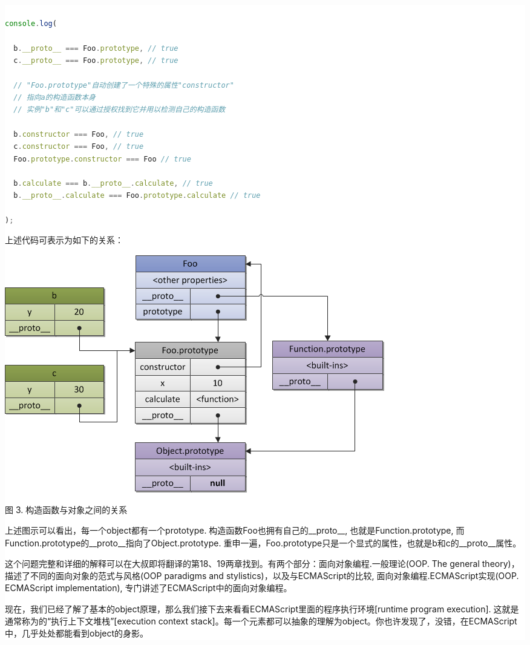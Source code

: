 ```javascript
 
console.log(
 
  b.__proto__ === Foo.prototype, // true
  c.__proto__ === Foo.prototype, // true
 
  // "Foo.prototype"自动创建了一个特殊的属性"constructor"
  // 指向a的构造函数本身
  // 实例"b"和"c"可以通过授权找到它并用以检测自己的构造函数
 
  b.constructor === Foo, // true
  c.constructor === Foo, // true
  Foo.prototype.constructor === Foo // true
 
  b.calculate === b.__proto__.calculate, // true
  b.__proto__.calculate === Foo.prototype.calculate // true
 
);
```
上述代码可表示为如下的关系：

![](images/10/3.png)

图 3. 构造函数与对象之间的关系

上述图示可以看出，每一个object都有一个prototype. 构造函数Foo也拥有自己的__proto__, 也就是Function.prototype, 而Function.prototype的__proto__指向了Object.prototype. 重申一遍，Foo.prototype只是一个显式的属性，也就是b和c的__proto__属性。

这个问题完整和详细的解释可以在大叔即将翻译的第18、19两章找到。有两个部分：面向对象编程.一般理论(OOP. The general theory)，描述了不同的面向对象的范式与风格(OOP paradigms and stylistics)，以及与ECMAScript的比较, 面向对象编程.ECMAScript实现(OOP. ECMAScript implementation), 专门讲述了ECMAScript中的面向对象编程。

现在，我们已经了解了基本的object原理，那么我们接下去来看看ECMAScript里面的程序执行环境[runtime program execution]. 这就是通常称为的“执行上下文堆栈”[execution context stack]。每一个元素都可以抽象的理解为object。你也许发现了，没错，在ECMAScript中，几乎处处都能看到object的身影。

